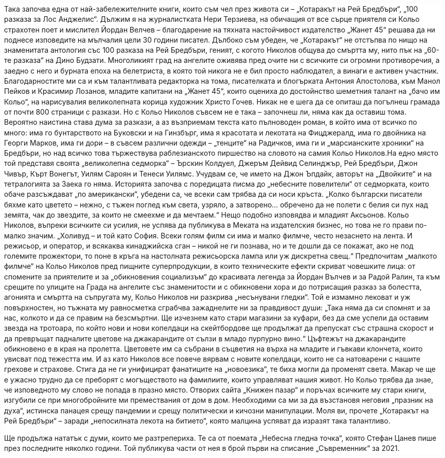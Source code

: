 Така започва една от най-забележителните книги, които съм чел през живота си – „Котаракът на Рей Бредбъри“, „100 разказа за Лос Анджелис“. Дължим я на журналистката Нери Терзиева, на обичащия от все сърце приятеля си Кольо страхотен поет и мислител Йордан Велчев – благодарение на тяхната настойчивост издателство „Жанет 45“ решава да ни поднесе изповедите на мълчалия цели 30 години писател. Дълбоко съм убеден, че „Котаракът“ не отстъпва по нищо на знаменитата антология със 100 разказа на Рей Бредбъри, геният, с когото Николов общува до смъртта му, нито пък на „60-те разказа“ на Дино Будзати. Многоликият град на ангелите оживява пред очите ни с всичките си огромни противоречия, а заедно с него и бурната епоха на белетриста, в която той никога не е бил просто наблюдател, а винаги е активен участник. Благодарностите ми са и към талантливата редакторка на тома, писателката и блогърката Антония Апостолова, към Манол Пейков и Красимир Лозанов, младите капитани на „Жанет 45“, които оцениха до достойнство шеметния талант на „бачо им Кольо“, на нарисувалия великолепната корица художник Христо Гочев. Никак не е шега да се опиташ да погълнеш грамада от почти 800 страници с разкази. Но с Кольо Николов съвсем не е така – започнеш ли, няма как да оставиш тома. Вероятно наистина става дума за разкази, а аз възприемам текста като пълноводен роман, в който има от всичко по много: има го бунтарството на Буковски и на Гинзбърг, има я красотата и лекотата на Фицджералд, има го двойника на Георги Марков, има ги дори – в съвсем различни одежди – „тенците“ на Радичков, има ги и „марсианските хроники“ на Бредбъри, но над всичко това тържествува раблезианското пиршество на словото на самия Кольо Николов.На едно място той представя своята „великолепна седморка“ – Ърскин Колдуел, Джеръм Дейвид Селинджър, Рей Бредбъри, Джон Чивър, Кърт Вонегът, Уилям Сароян и Тенеси Уилямс. Учудвам се, че името на Джон Ъпдайк, авторът на „Двойките“ и на тетралогията за Заека го няма. Историята започва с поредицата писма до „небесните повелители“ от седморката, които обаче разсъждават „по американски“, убедени са, че всеки сам трябва да си носи кръста. „Колко български писатели бяхме като цветето – нежно, с тъжен поглед към света, узряло, а затворено… обречено да не полети с белия си пух над земята, чак до звездите, за които не смеехме и да мечтаем.“ Нещо подобно изповядва и младият Аксьонов. Кольо Николов, въпреки всичките си усилия, не успява да публикува в Меката на издателския бизнес, но това не го прави по-малко значим. „Холивуд – и той като София. Всеки голям филм си има и малко филмче, често незаснето на лента. И режисьор, и оператор, и всякаква кинаджийска сган – никой не ги познава, но и те дошли да се покажат, ако не под големите прожектори, то поне в кръга на настолната режисьорска лампа или уж дискретна свещ.“ Предпочитам „малкото филмче“ на Кольо Николов пред пищните суперпродукции, в които техническите ефекти скриват човешките лица: от спомените за приятелите и за „обикновения социализъм“ до красивата легенда за Йордан Вълчев и за Радой Ралин, та към срещите по улиците на Града на ангелите със знаменитости и с обикновени хора и до потрисащия разказ за болестта, агонията и смъртта на съпругата му, Кольо Николов ни разкрива „несънувани гледки“. Той е измамно лековат и уж повърхностен, но тъжната му равносметка сграбчва зажаднелите ни за правдивост души: „Така няма да си спомнят и за нас, колкото и да се правим на безсмъртни. Ще изчезнем като стари магазини за куфари, без да сме успели да оставим звезда на тротоара, по който нови и нови копелдаци на скейтбордове ще продължат да препускат със страшна скорост и да превръщат падналите цветове на джакарандите от сълзи в младо пурпурно вино.“ Цъфтежът на джакарандите обикновено е в края на пролетта. Цветовете им са събрани в съцветия на върха на младите и гъвкави клончета, които увисват под тежестта им. И аз като Николов все повече вярвам с новите копелдаци, които не са натоварени с нашите грехове и страхове. Стига да не ги унифицират фанатиците на „новоезика“, те биха могли да променят света. Макар че ще е ужасно трудно да се преборят с могъществото на фамилиите, които управляват нашия живот. Но Кольо трябва да знае, че изповедното му слово не попада в празно място. Отворих сайта „Книжен пазар“ и поръчах всичките му стари книги, изгубили се при многобройните ми премествания от дом в дом. Необходими са ми за да възстановя неговия „празник на духа“, истинска панацея срещу пандемии и срещу политически и кичозни манипулации. Моля ви, прочете „Котаракът на Рей Бредбъри“ – заради „непосилната лекота на битието“, която малцина успяват да изразят така талантливо.

Ще продължа нататък с думи, които ме разтрепериха. Те са от поемата „Небесна гледна точка“, която Стефан Цанев пише през последните няколко години. Той публикува части от нея в брой първи на списание „Съвременник“ за 2021.
